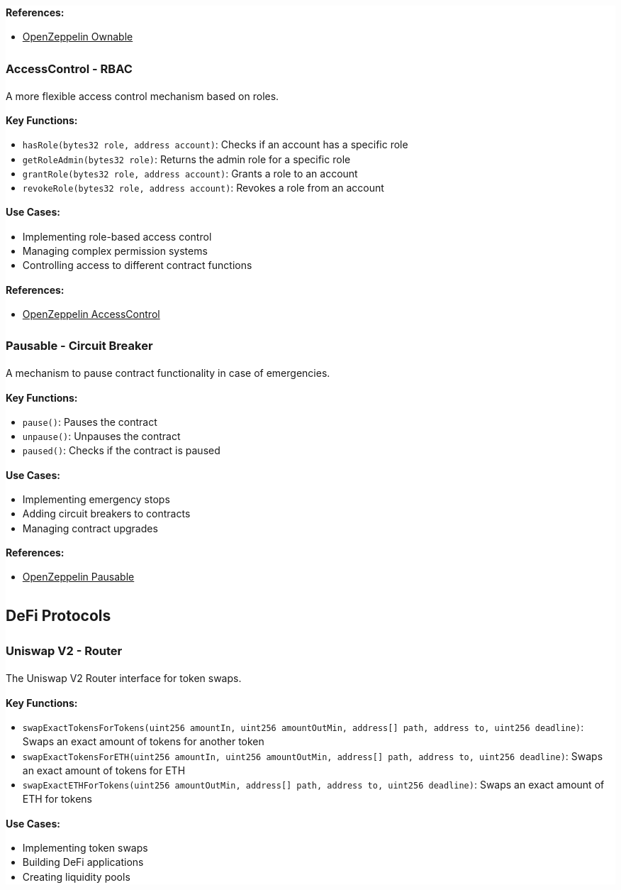 **References:**
- [OpenZeppelin Ownable](https://docs.openzeppelin.com/contracts/4.x/api/access#Ownable)

### AccessControl - RBAC
A more flexible access control mechanism based on roles.

**Key Functions:**
- `hasRole(bytes32 role, address account)`: Checks if an account has a specific role
- `getRoleAdmin(bytes32 role)`: Returns the admin role for a specific role
- `grantRole(bytes32 role, address account)`: Grants a role to an account
- `revokeRole(bytes32 role, address account)`: Revokes a role from an account

**Use Cases:**
- Implementing role-based access control
- Managing complex permission systems
- Controlling access to different contract functions

**References:**
- [OpenZeppelin AccessControl](https://docs.openzeppelin.com/contracts/4.x/api/access#AccessControl)

### Pausable - Circuit Breaker
A mechanism to pause contract functionality in case of emergencies.

**Key Functions:**
- `pause()`: Pauses the contract
- `unpause()`: Unpauses the contract
- `paused()`: Checks if the contract is paused

**Use Cases:**
- Implementing emergency stops
- Adding circuit breakers to contracts
- Managing contract upgrades

**References:**
- [OpenZeppelin Pausable](https://docs.openzeppelin.com/contracts/4.x/api/security#Pausable)

## DeFi Protocols

### Uniswap V2 - Router
The Uniswap V2 Router interface for token swaps.

**Key Functions:**
- `swapExactTokensForTokens(uint256 amountIn, uint256 amountOutMin, address[] path, address to, uint256 deadline)`: Swaps an exact amount of tokens for another token
- `swapExactTokensForETH(uint256 amountIn, uint256 amountOutMin, address[] path, address to, uint256 deadline)`: Swaps an exact amount of tokens for ETH
- `swapExactETHForTokens(uint256 amountOutMin, address[] path, address to, uint256 deadline)`: Swaps an exact amount of ETH for tokens

**Use Cases:**
- Implementing token swaps
- Building DeFi applications
- Creating liquidity pools
